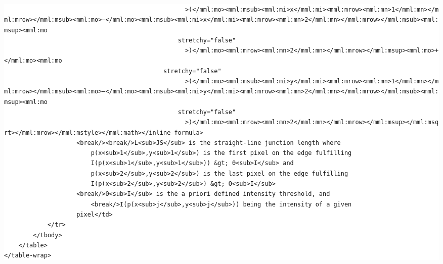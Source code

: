 ```markup
                                                  >(</mml:mo><mml:msub><mml:mi>x</mml:mi><mml:mrow><mml:mn>1</mml:mn></mml:mrow></mml:msub><mml:mo>−</mml:mo><mml:msub><mml:mi>x</mml:mi><mml:mrow><mml:mn>2</mml:mn></mml:mrow></mml:msub><mml:msup><mml:mo
                                                stretchy="false"
                                                  >)</mml:mo><mml:mrow><mml:mn>2</mml:mn></mml:mrow></mml:msup><mml:mo>+</mml:mo><mml:mo
                                            stretchy="false"
                                                  >(</mml:mo><mml:msub><mml:mi>y</mml:mi><mml:mrow><mml:mn>1</mml:mn></mml:mrow></mml:msub><mml:mo>−</mml:mo><mml:msub><mml:mi>y</mml:mi><mml:mrow><mml:mn>2</mml:mn></mml:mrow></mml:msub><mml:msup><mml:mo
                                                stretchy="false"
                                                  >)</mml:mo><mml:mrow><mml:mn>2</mml:mn></mml:mrow></mml:msup></mml:msqrt></mml:mrow></mml:mstyle></mml:math></inline-formula>
                    <break/><break/>L<sub>JS</sub> is the straight-line junction length where
                        p(x<sub>1</sub>,y<sub>1</sub>) is the first pixel on the edge fulfilling
                        I(p(x<sub>1</sub>,y<sub>1</sub>)) &gt; Θ<sub>I</sub> and
                        p(x<sub>2</sub>,y<sub>2</sub>) is the last pixel on the edge fulfilling
                        I(p(x<sub>2</sub>,y<sub>2</sub>) &gt; Θ<sub>I</sub>
                    <break/>Θ<sub>I</sub> is the a priori defined intensity threshold, and
                        <break/>I(p(x<sub>j</sub>,y<sub>j</sub>)) being the intensity of a given
                    pixel</td>
            </tr>
        </tbody>
    </table>
</table-wrap>
```

